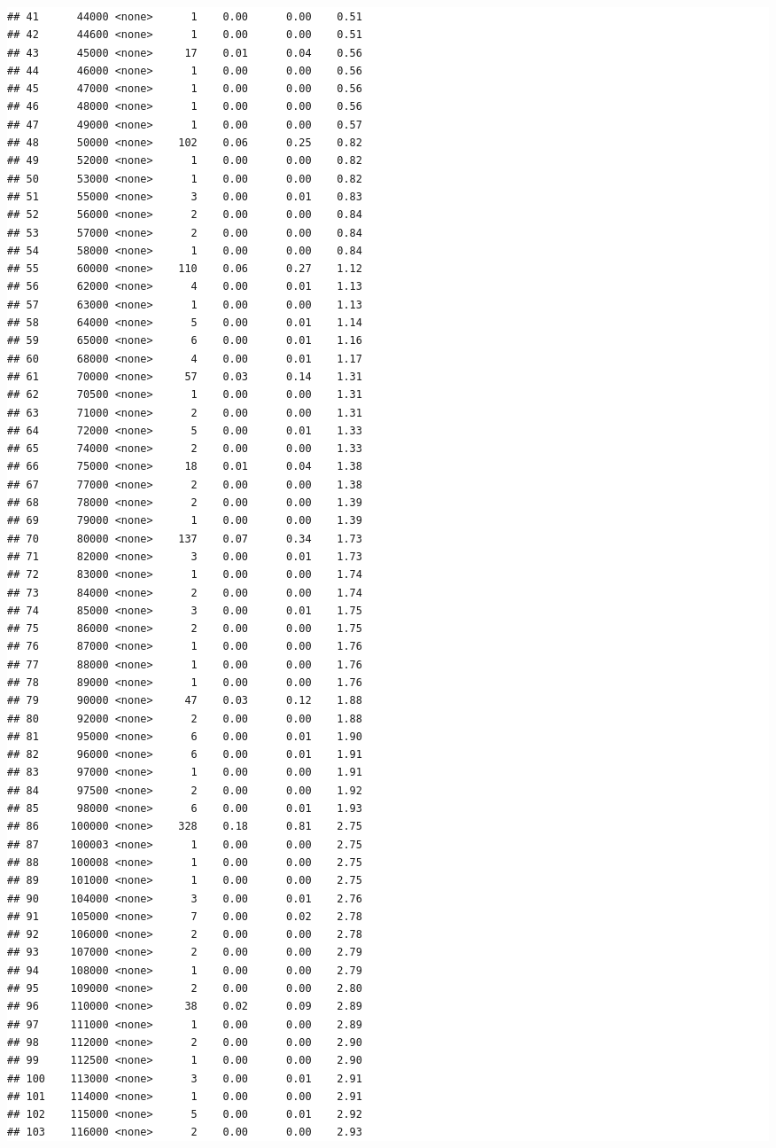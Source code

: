 ```
## 41      44000 <none>      1    0.00      0.00    0.51
## 42      44600 <none>      1    0.00      0.00    0.51
## 43      45000 <none>     17    0.01      0.04    0.56
## 44      46000 <none>      1    0.00      0.00    0.56
## 45      47000 <none>      1    0.00      0.00    0.56
## 46      48000 <none>      1    0.00      0.00    0.56
## 47      49000 <none>      1    0.00      0.00    0.57
## 48      50000 <none>    102    0.06      0.25    0.82
## 49      52000 <none>      1    0.00      0.00    0.82
## 50      53000 <none>      1    0.00      0.00    0.82
## 51      55000 <none>      3    0.00      0.01    0.83
## 52      56000 <none>      2    0.00      0.00    0.84
## 53      57000 <none>      2    0.00      0.00    0.84
## 54      58000 <none>      1    0.00      0.00    0.84
## 55      60000 <none>    110    0.06      0.27    1.12
## 56      62000 <none>      4    0.00      0.01    1.13
## 57      63000 <none>      1    0.00      0.00    1.13
## 58      64000 <none>      5    0.00      0.01    1.14
## 59      65000 <none>      6    0.00      0.01    1.16
## 60      68000 <none>      4    0.00      0.01    1.17
## 61      70000 <none>     57    0.03      0.14    1.31
## 62      70500 <none>      1    0.00      0.00    1.31
## 63      71000 <none>      2    0.00      0.00    1.31
## 64      72000 <none>      5    0.00      0.01    1.33
## 65      74000 <none>      2    0.00      0.00    1.33
## 66      75000 <none>     18    0.01      0.04    1.38
## 67      77000 <none>      2    0.00      0.00    1.38
## 68      78000 <none>      2    0.00      0.00    1.39
## 69      79000 <none>      1    0.00      0.00    1.39
## 70      80000 <none>    137    0.07      0.34    1.73
## 71      82000 <none>      3    0.00      0.01    1.73
## 72      83000 <none>      1    0.00      0.00    1.74
## 73      84000 <none>      2    0.00      0.00    1.74
## 74      85000 <none>      3    0.00      0.01    1.75
## 75      86000 <none>      2    0.00      0.00    1.75
## 76      87000 <none>      1    0.00      0.00    1.76
## 77      88000 <none>      1    0.00      0.00    1.76
## 78      89000 <none>      1    0.00      0.00    1.76
## 79      90000 <none>     47    0.03      0.12    1.88
## 80      92000 <none>      2    0.00      0.00    1.88
## 81      95000 <none>      6    0.00      0.01    1.90
## 82      96000 <none>      6    0.00      0.01    1.91
## 83      97000 <none>      1    0.00      0.00    1.91
## 84      97500 <none>      2    0.00      0.00    1.92
## 85      98000 <none>      6    0.00      0.01    1.93
## 86     100000 <none>    328    0.18      0.81    2.75
## 87     100003 <none>      1    0.00      0.00    2.75
## 88     100008 <none>      1    0.00      0.00    2.75
## 89     101000 <none>      1    0.00      0.00    2.75
## 90     104000 <none>      3    0.00      0.01    2.76
## 91     105000 <none>      7    0.00      0.02    2.78
## 92     106000 <none>      2    0.00      0.00    2.78
## 93     107000 <none>      2    0.00      0.00    2.79
## 94     108000 <none>      1    0.00      0.00    2.79
## 95     109000 <none>      2    0.00      0.00    2.80
## 96     110000 <none>     38    0.02      0.09    2.89
## 97     111000 <none>      1    0.00      0.00    2.89
## 98     112000 <none>      2    0.00      0.00    2.90
## 99     112500 <none>      1    0.00      0.00    2.90
## 100    113000 <none>      3    0.00      0.01    2.91
## 101    114000 <none>      1    0.00      0.00    2.91
## 102    115000 <none>      5    0.00      0.01    2.92
## 103    116000 <none>      2    0.00      0.00    2.93
```